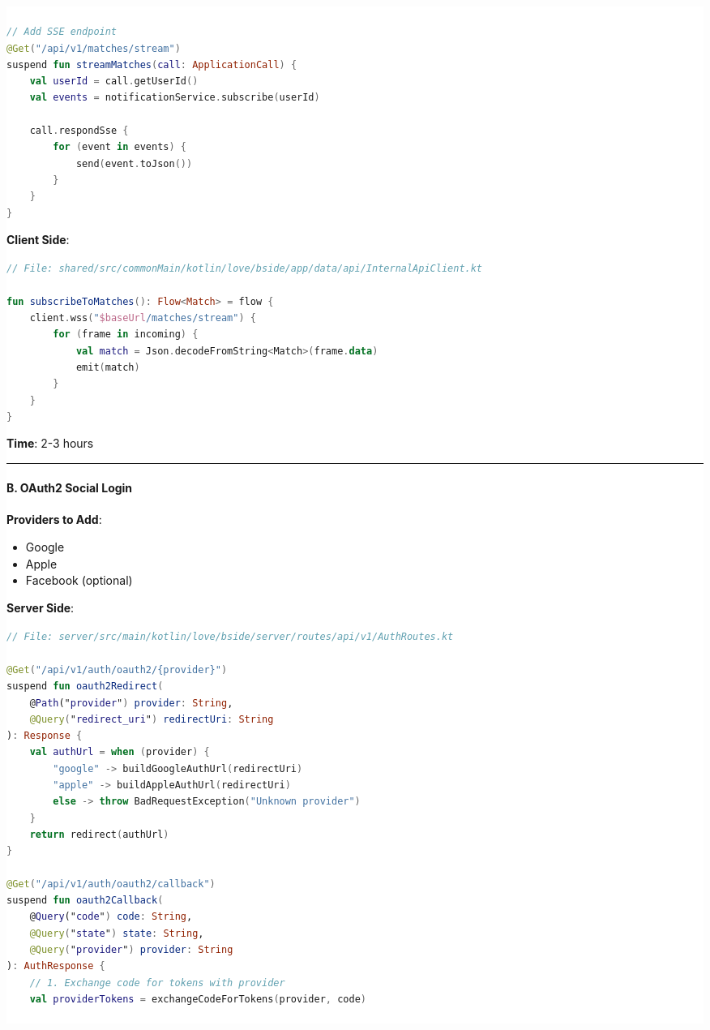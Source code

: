 ```kotlin

// Add SSE endpoint
@Get("/api/v1/matches/stream")
suspend fun streamMatches(call: ApplicationCall) {
    val userId = call.getUserId()
    val events = notificationService.subscribe(userId)
    
    call.respondSse {
        for (event in events) {
            send(event.toJson())
        }
    }
}
```

**Client Side**:
```kotlin
// File: shared/src/commonMain/kotlin/love/bside/app/data/api/InternalApiClient.kt

fun subscribeToMatches(): Flow<Match> = flow {
    client.wss("$baseUrl/matches/stream") {
        for (frame in incoming) {
            val match = Json.decodeFromString<Match>(frame.data)
            emit(match)
        }
    }
}
```

**Time**: 2-3 hours

---

#### B. OAuth2 Social Login

**Providers to Add**:
- Google
- Apple
- Facebook (optional)

**Server Side**:
```kotlin
// File: server/src/main/kotlin/love/bside/server/routes/api/v1/AuthRoutes.kt

@Get("/api/v1/auth/oauth2/{provider}")
suspend fun oauth2Redirect(
    @Path("provider") provider: String,
    @Query("redirect_uri") redirectUri: String
): Response {
    val authUrl = when (provider) {
        "google" -> buildGoogleAuthUrl(redirectUri)
        "apple" -> buildAppleAuthUrl(redirectUri)
        else -> throw BadRequestException("Unknown provider")
    }
    return redirect(authUrl)
}

@Get("/api/v1/auth/oauth2/callback")
suspend fun oauth2Callback(
    @Query("code") code: String,
    @Query("state") state: String,
    @Query("provider") provider: String
): AuthResponse {
    // 1. Exchange code for tokens with provider
    val providerTokens = exchangeCodeForTokens(provider, code)
    
```